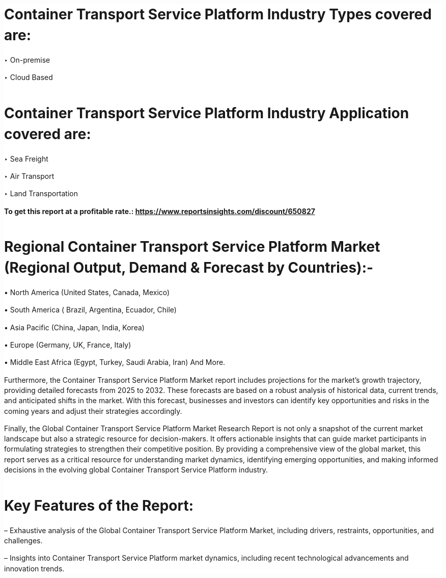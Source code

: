 # <strong>Container Transport Service Platform Industry Types covered are:</strong>

‣ On-premise

‣ Cloud Based

# <strong>Container Transport Service Platform Industry Application covered are:</strong>

‣ Sea Freight

‣ Air Transport

‣ Land Transportation

<strong>To get this report at a profitable rate.: <a href=https://www.reportsinsights.com/discount/650827>https://www.reportsinsights.com/discount/650827</a></strong>

# <strong>Regional Container Transport Service Platform Market (Regional Output, Demand &amp; Forecast by Countries):-</strong>

• North America (United States, Canada, Mexico)

• South America ( Brazil, Argentina, Ecuador, Chile)

• Asia Pacific (China, Japan, India, Korea)

• Europe (Germany, UK, France, Italy)

• Middle East Africa (Egypt, Turkey, Saudi Arabia, Iran) And More.

Furthermore, the Container Transport Service Platform Market report includes projections for the market’s growth trajectory, providing detailed forecasts from 2025 to 2032. These forecasts are based on a robust analysis of historical data, current trends, and anticipated shifts in the market. With this forecast, businesses and investors can identify key opportunities and risks in the coming years and adjust their strategies accordingly.

Finally, the Global Container Transport Service Platform Market Research Report is not only a snapshot of the current market landscape but also a strategic resource for decision-makers. It offers actionable insights that can guide market participants in formulating strategies to strengthen their competitive position. By providing a comprehensive view of the global market, this report serves as a critical resource for understanding market dynamics, identifying emerging opportunities, and making informed decisions in the evolving global Container Transport Service Platform industry.

# <strong>Key Features of the Report:</strong>

– Exhaustive analysis of the Global Container Transport Service Platform Market, including drivers, restraints, opportunities, and challenges.

– Insights into Container Transport Service Platform market dynamics, including recent technological advancements and innovation trends.
